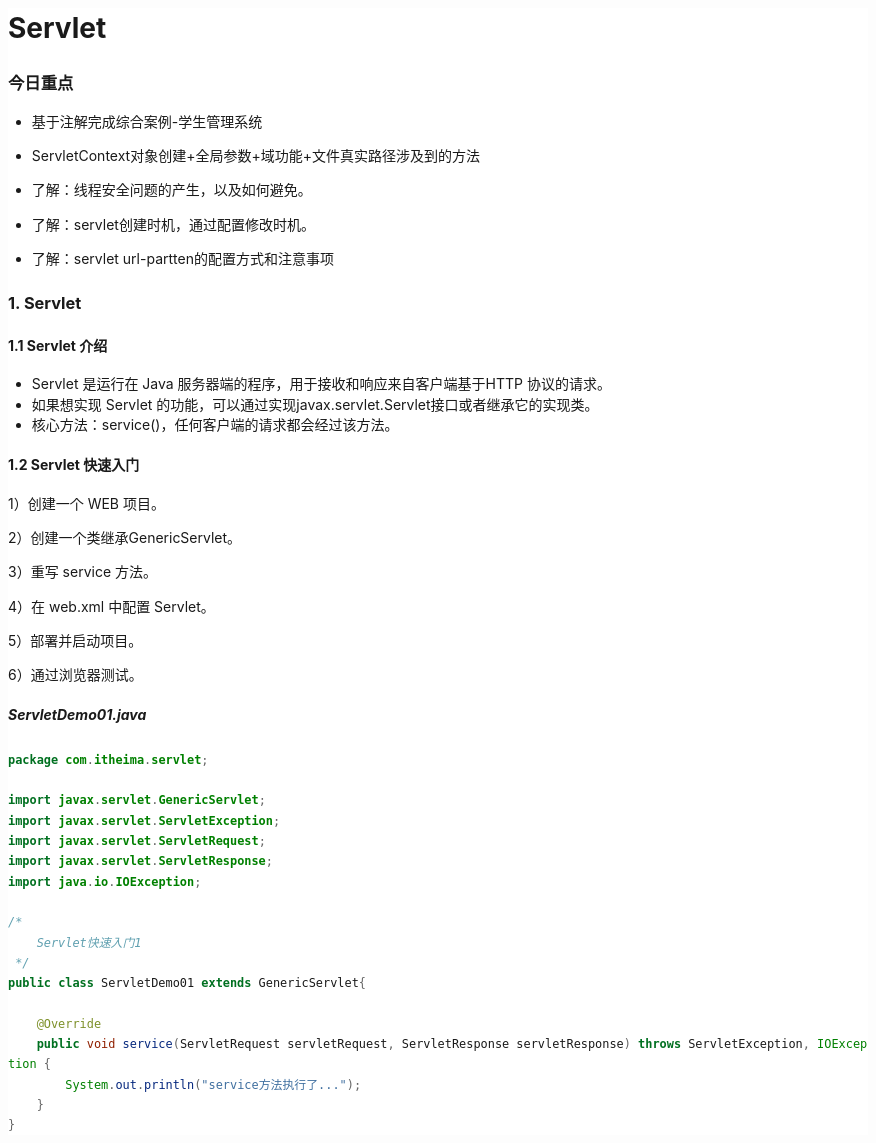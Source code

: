 # Servlet

### 今日重点

- 基于注解完成综合案例-学生管理系统
- ServletContext对象创建+全局参数+域功能+文件真实路径涉及到的方法

- 了解：线程安全问题的产生，以及如何避免。
- 了解：servlet创建时机，通过配置修改时机。
- 了解：servlet url-partten的配置方式和注意事项



### 1. Servlet

#### 1.1 Servlet 介绍

- Servlet 是运行在 Java 服务器端的程序，用于接收和响应来自客户端基于HTTP 协议的请求。 
- 如果想实现 Servlet 的功能，可以通过实现javax.servlet.Servlet接口或者继承它的实现类。 
- 核心方法：service()，任何客户端的请求都会经过该方法。 

#### 1.2 Servlet 快速入门

1）创建一个 WEB 项目。 

2）创建一个类继承GenericServlet。 

3）重写 service 方法。 

4）在 web.xml 中配置 Servlet。 

5）部署并启动项目。 

6）通过浏览器测试。

##### ServletDemo01.java

```java
package com.itheima.servlet;

import javax.servlet.GenericServlet;
import javax.servlet.ServletException;
import javax.servlet.ServletRequest;
import javax.servlet.ServletResponse;
import java.io.IOException;

/*
    Servlet快速入门1
 */
public class ServletDemo01 extends GenericServlet{

    @Override
    public void service(ServletRequest servletRequest, ServletResponse servletResponse) throws ServletException, IOException {
        System.out.println("service方法执行了...");
    }
}

```
